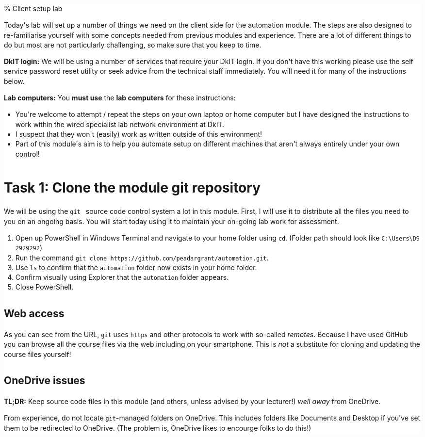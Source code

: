 % Client setup lab

Today's lab will set up a number of things we need on the client side for the automation module.
The steps are also designed to re-familiarise yourself with some concepts needed from previous modules and experience.
There are a lot of different things to do but most are not particularly challenging, so make sure that you keep to time.

**DkIT login:**
We will be using a number of services that require your DkIT login.
If you don't have this working please use the self service password reset utility or seek advice from the technical staff immediately.
You will need it for many of the instructions below.

**Lab computers:**
You **must use** the **lab computers** for these instructions:

- You're welcome to attempt / repeat the steps on your own laptop or home computer but I have designed the instructions to work within the wired specialist lab network environment at DkIT.
- I suspect that they won't (easily) work as written outside of this environment!
- Part of this module's aim is to help you automate setup on different machines that aren't always entirely under your own control!


# Task 1: Clone the module git repository

We will be using the `git ` source code control system a lot in this module.
First, I will use it to distribute all the files you need to you on an ongoing basis.
You will start today using it to maintain your on-going lab work for assessment.

1. Open up PowerShell in Windows Terminal and navigate to your home folder using `cd`.
   (Folder path should look like  `C:\Users\D92929292`)
2. Run the command `git clone https://github.com/peadargrant/automation.git`.
3. Use `ls` to confirm that the `automation` folder now exists in your home folder.
4. Confirm visually using Explorer that the `automation` folder appears.
5. Close PowerShell.


## Web access

As you can see from the URL, `git` uses `https` and other protocols to work with so-called *remotes*.
Because I have used GitHub you can browse all the course files via the web including on your smartphone.
This is *not* a substitute for cloning and updating the course files yourself!


## OneDrive issues

**TL;DR:** Keep source code files in this module (and others, unless advised by your lecturer!) *well away* from OneDrive.

From experience, do not locate `git`-managed folders on OneDrive.
This includes folders like Documents and Desktop if you've set them to be redirected to OneDrive.
(The problem is, OneDrive likes to encourge folks to do this!)
